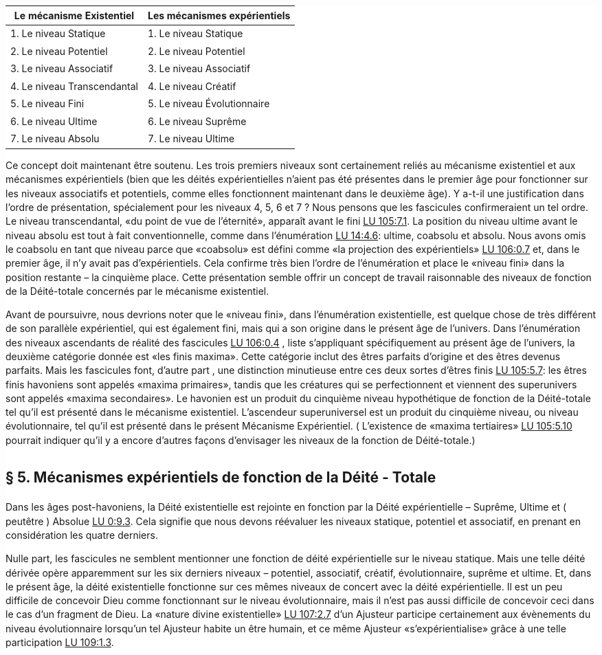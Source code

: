 Le mécanisme Existentiel | Les mécanismes expérientiels
--- | ---
1\. Le niveau Statique | 1\. Le niveau Statique
2\. Le niveau Potentiel | 2\. Le niveau Potentiel
3\. Le niveau Associatif | 3\. Le niveau Associatif
4\. Le niveau Transcendantal | 4\. Le niveau Créatif
5\. Le niveau Fini | 5\. Le niveau Évolutionnaire
6\. Le niveau Ultime | 6\. Le niveau Suprême
7\. Le niveau Absolu | 7\. Le niveau Ultime

Ce concept doit maintenant être soutenu. Les trois premiers niveaux sont certainement reliés au mécanisme existentiel et aux mécanismes expérientiels (bien que les déités expérientielles n’aient pas été présentes dans le premier âge pour fonctionner sur les niveaux associatifs et potentiels, comme elles fonctionnent maintenant dans le deuxième âge). Y a-t-il une justification dans l’ordre de présentation, spécialement pour les niveaux 4, 5, 6 et 7 ? Nous pensons que les fascicules confirmeraient un tel ordre. Le niveau transcendantal, «du point de vue de l’éternité», apparaît avant le fini <a id="s97_597"></a>[LU 105:7.1](/fr/The_Urantia_Book/105#p7_1). La position du niveau ultime avant le niveau absolu est tout à fait conventionnelle, comme dans l’énumération <a id="s97_752"></a>[LU 14:4.6](/fr/The_Urantia_Book/14#p4_6): ultime, coabsolu et absolu. Nous avons omis le coabsolu en tant que niveau parce que «coabsolu» est défini comme «la projection des expérientiels» <a id="s97_942"></a>[LU 106:0.7](/fr/The_Urantia_Book/106#p0_7) et, dans le premier âge, il n’y avait pas d’expérientiels. Cela confirme très bien l’ordre de l’énumération et place le «niveau fini» dans la position restante – la cinquième place. Cette présentation semble offrir un concept de travail raisonnable des niveaux de fonction de la Déité-totale concernés par le mécanisme existentiel.

Avant de poursuivre, nous devrions noter que le «niveau fini», dans l’énumération existentielle, est quelque chose de très différent de son parallèle expérientiel, qui est également fini, mais qui a son origine dans le présent âge de l’univers. Dans l’énumération des niveaux ascendants de réalité des fascicules <a id="s99_313"></a>[LU 106:0.4](/fr/The_Urantia_Book/106#p0_4) , liste s’appliquant spécifiquement au présent âge de l’univers, la deuxième catégorie donnée est «les finis maxima». Cette catégorie inclut des êtres parfaits d’origine et des êtres devenus parfaits. Mais les fascicules font, d’autre part , une distinction minutieuse entre ces deux sortes d’êtres finis <a id="s99_662"></a>[LU 105:5.7](/fr/The_Urantia_Book/105#p5_7): les êtres finis havoniens sont appelés «maxima primaires», tandis que les créatures qui se perfectionnent et viennent des superunivers sont appelés «maxima secondaires». Le havonien est un produit du cinquième niveau hypothétique de fonction de la Déité-totale tel qu’il est présenté dans le mécanisme existentiel. L’ascendeur superuniversel est un produit du cinquième niveau, ou niveau évolutionnaire, tel qu’il est présenté dans le présent Mécanisme Expérientiel. ( L’existence de «maxima tertiaires» <a id="s99_1211"></a>[LU 105:5.10](/fr/The_Urantia_Book/105#p5_10) pourrait indiquer qu’il y a encore d’autres façons d’envisager les niveaux de la fonction de Déité-totale.)

## § 5. Mécanismes expérientiels de fonction de la Déité - Totale

Dans les âges post-havoniens, la Déité existentielle est rejointe en fonction par la Déité expérientielle – Suprême, Ultime et ( peutêtre ) Absolue <a id="s103_148"></a>[LU 0:9.3](/fr/The_Urantia_Book/0#p9_3). Cela signifie que nous devons réévaluer les niveaux statique, potentiel et associatif, en prenant en considération les quatre derniers.

Nulle part, les fascicules ne semblent mentionner une fonction de déité expérientielle sur le niveau statique. Mais une telle déité dérivée opère apparemment sur les six derniers niveaux – potentiel, associatif, créatif, évolutionnaire, suprême et ultime. Et, dans le présent âge, la déité existentielle fonctionne sur ces mêmes niveaux de concert avec la déité expérientielle. Il est un peu difficile de concevoir Dieu comme fonctionnant sur le niveau évolutionnaire, mais il n’est pas aussi difficile de concevoir ceci dans le cas d’un fragment de Dieu. La «nature divine existentielle» <a id="s105_589"></a>[LU 107:2.7](/fr/The_Urantia_Book/107#p2_7) d’un Ajusteur participe certainement aux évènements du niveau évolutionnaire lorsqu’un tel Ajusteur habite un être humain, et ce même Ajusteur «s’expérientialise» grâce à une telle participation <a id="s105_828"></a>[LU 109:1.3](/fr/The_Urantia_Book/109#p1_3).
